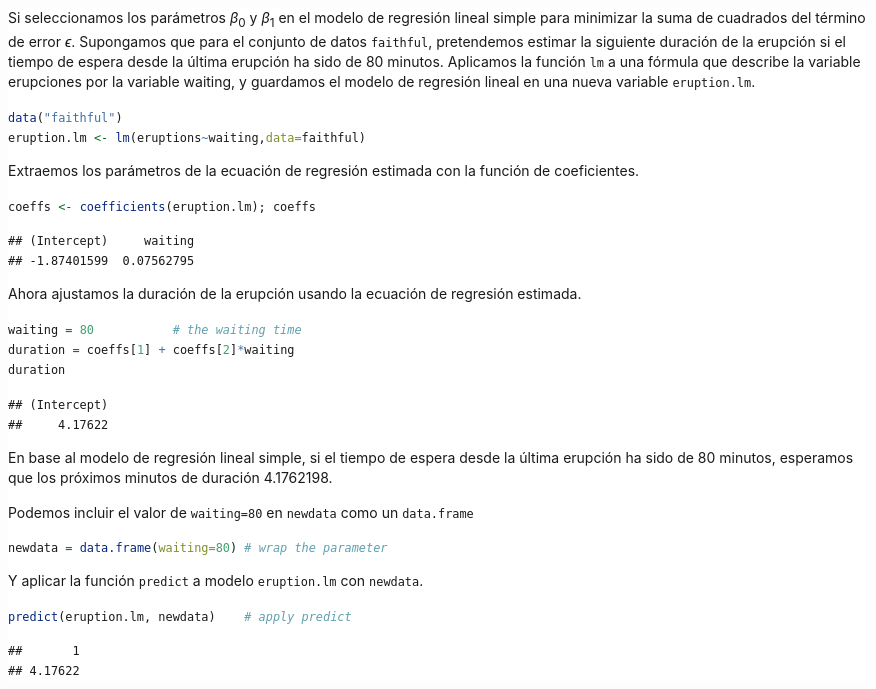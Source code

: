 
Si seleccionamos los parámetros $\beta_0$ y $\beta_1$ en el modelo de regresión lineal simple para minimizar la suma de cuadrados del término de error $\epsilon$. Supongamos que para el conjunto de datos `faithful`, pretendemos estimar la siguiente duración de la erupción si el tiempo de espera desde la última erupción ha sido de 80 minutos.
Aplicamos la función `lm` a una fórmula que describe la variable erupciones por la variable waiting, y guardamos el modelo de regresión lineal en una nueva variable `eruption.lm`. 



```r
data("faithful")
eruption.lm <- lm(eruptions~waiting,data=faithful)
```

Extraemos los parámetros de la ecuación de regresión estimada con la función de coeficientes. 


```r
coeffs <- coefficients(eruption.lm); coeffs 
```

```
## (Intercept)     waiting 
## -1.87401599  0.07562795
```

Ahora ajustamos la duración de la erupción usando la ecuación de regresión estimada.


```r
waiting = 80           # the waiting time 
duration = coeffs[1] + coeffs[2]*waiting 
duration 
```

```
## (Intercept) 
##     4.17622
```

En base al modelo de regresión lineal simple, si el tiempo de espera desde la última erupción ha sido de 80 minutos, esperamos que los próximos minutos de duración 4.1762198. 


Podemos incluir el valor de `waiting=80` en `newdata` como un `data.frame`

```r
newdata = data.frame(waiting=80) # wrap the parameter 
```
Y aplicar la función `predict` a modelo `eruption.lm` con `newdata`. 


```r
predict(eruption.lm, newdata)    # apply predict 
```

```
##       1 
## 4.17622
```


